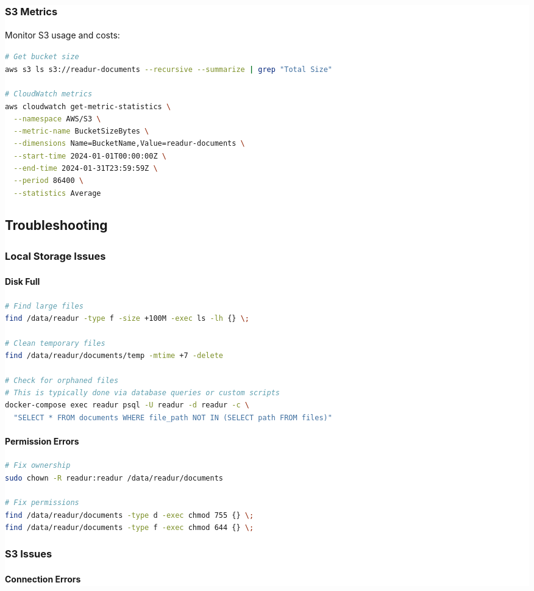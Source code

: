 ### S3 Metrics

Monitor S3 usage and costs:

```bash
# Get bucket size
aws s3 ls s3://readur-documents --recursive --summarize | grep "Total Size"

# CloudWatch metrics
aws cloudwatch get-metric-statistics \
  --namespace AWS/S3 \
  --metric-name BucketSizeBytes \
  --dimensions Name=BucketName,Value=readur-documents \
  --start-time 2024-01-01T00:00:00Z \
  --end-time 2024-01-31T23:59:59Z \
  --period 86400 \
  --statistics Average
```

## Troubleshooting

### Local Storage Issues

#### Disk Full

```bash
# Find large files
find /data/readur -type f -size +100M -exec ls -lh {} \;

# Clean temporary files
find /data/readur/documents/temp -mtime +7 -delete

# Check for orphaned files
# This is typically done via database queries or custom scripts
docker-compose exec readur psql -U readur -d readur -c \
  "SELECT * FROM documents WHERE file_path NOT IN (SELECT path FROM files)"
```

#### Permission Errors

```bash
# Fix ownership
sudo chown -R readur:readur /data/readur/documents

# Fix permissions
find /data/readur/documents -type d -exec chmod 755 {} \;
find /data/readur/documents -type f -exec chmod 644 {} \;
```

### S3 Issues

#### Connection Errors
